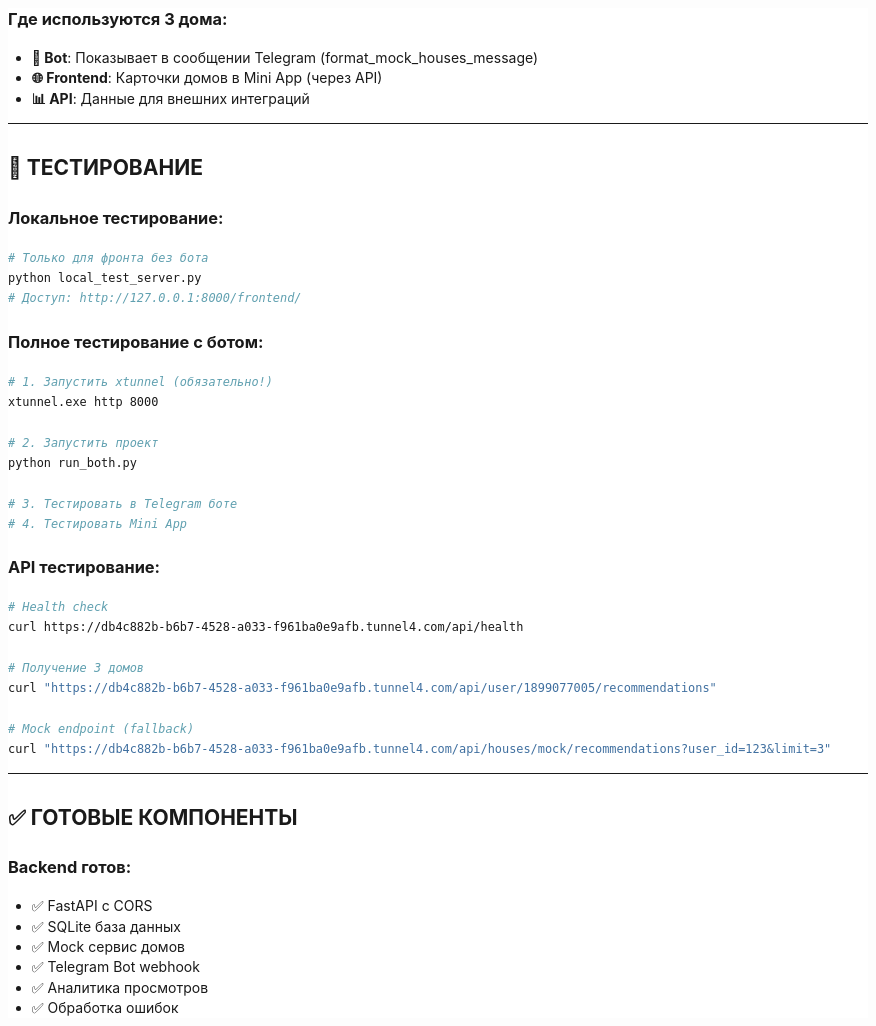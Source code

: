 ### Где используются 3 дома:
- **🤖 Bot**: Показывает в сообщении Telegram (format_mock_houses_message)
- **🌐 Frontend**: Карточки домов в Mini App (через API)
- **📊 API**: Данные для внешних интеграций

---

## 🧪 ТЕСТИРОВАНИЕ

### Локальное тестирование:
```bash
# Только для фронта без бота
python local_test_server.py
# Доступ: http://127.0.0.1:8000/frontend/
```

### Полное тестирование с ботом:
```bash
# 1. Запустить xtunnel (обязательно!)
xtunnel.exe http 8000

# 2. Запустить проект
python run_both.py

# 3. Тестировать в Telegram боте
# 4. Тестировать Mini App
```

### API тестирование:
```bash
# Health check
curl https://db4c882b-b6b7-4528-a033-f961ba0e9afb.tunnel4.com/api/health

# Получение 3 домов
curl "https://db4c882b-b6b7-4528-a033-f961ba0e9afb.tunnel4.com/api/user/1899077005/recommendations"

# Mock endpoint (fallback)
curl "https://db4c882b-b6b7-4528-a033-f961ba0e9afb.tunnel4.com/api/houses/mock/recommendations?user_id=123&limit=3"
```

---

## ✅ ГОТОВЫЕ КОМПОНЕНТЫ

### Backend готов:
- ✅ FastAPI с CORS
- ✅ SQLite база данных
- ✅ Mock сервис домов
- ✅ Telegram Bot webhook
- ✅ Аналитика просмотров
- ✅ Обработка ошибок
